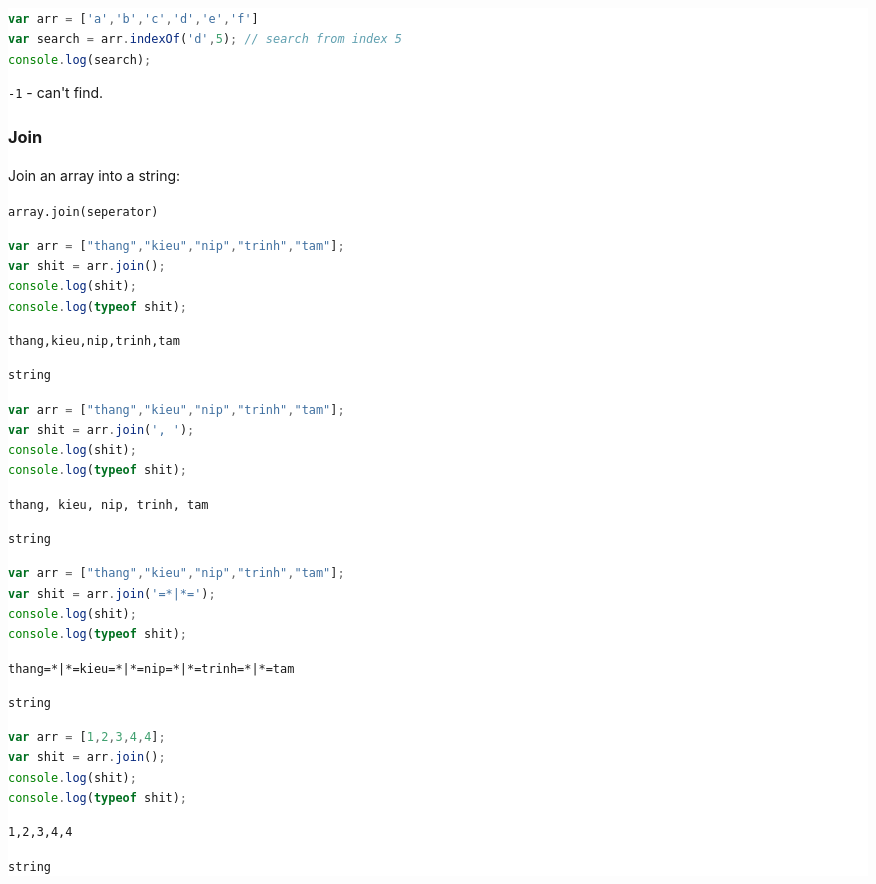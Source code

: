 ```javascript
var arr = ['a','b','c','d','e','f']
var search = arr.indexOf('d',5); // search from index 5
console.log(search);
```

`-1` - can't find.



### Join

Join an array into a string:

`array.join(seperator)`

```javascript
var arr = ["thang","kieu","nip","trinh","tam"];
var shit = arr.join();
console.log(shit);
console.log(typeof shit);
```

`thang,kieu,nip,trinh,tam`

`string`

```javascript
var arr = ["thang","kieu","nip","trinh","tam"];
var shit = arr.join(', ');
console.log(shit);
console.log(typeof shit);
```

`thang, kieu, nip, trinh, tam`

`string`

```javascript
var arr = ["thang","kieu","nip","trinh","tam"];
var shit = arr.join('=*|*=');
console.log(shit);
console.log(typeof shit);
```

`thang=*|*=kieu=*|*=nip=*|*=trinh=*|*=tam`

`string`

```javascript
var arr = [1,2,3,4,4];
var shit = arr.join();
console.log(shit);
console.log(typeof shit);
```

`1,2,3,4,4`

`string`

